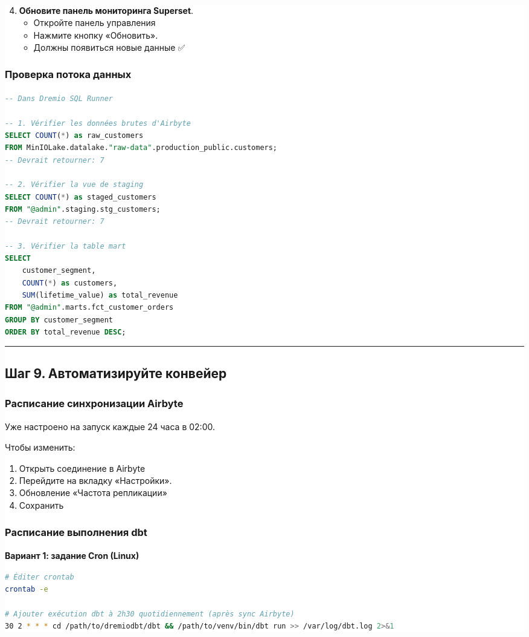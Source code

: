 4. **Обновите панель мониторинга Superset**.
   - Откройте панель управления
   - Нажмите кнопку «Обновить».
   - Должны появиться новые данные ✅

### Проверка потока данных

```sql
-- Dans Dremio SQL Runner

-- 1. Vérifier les données brutes d'Airbyte
SELECT COUNT(*) as raw_customers
FROM MinIOLake.datalake."raw-data".production_public.customers;
-- Devrait retourner: 7

-- 2. Vérifier la vue de staging
SELECT COUNT(*) as staged_customers
FROM "@admin".staging.stg_customers;
-- Devrait retourner: 7

-- 3. Vérifier la table mart
SELECT
    customer_segment,
    COUNT(*) as customers,
    SUM(lifetime_value) as total_revenue
FROM "@admin".marts.fct_customer_orders
GROUP BY customer_segment
ORDER BY total_revenue DESC;
```

---

## Шаг 9. Автоматизируйте конвейер

### Расписание синхронизации Airbyte

Уже настроено на запуск каждые 24 часа в 02:00.

Чтобы изменить:
1. Открыть соединение в Airbyte
2. Перейдите на вкладку «Настройки».
3. Обновление «Частота репликации»
4. Сохранить

### Расписание выполнения dbt

**Вариант 1: задание Cron (Linux)**
```bash
# Éditer crontab
crontab -e

# Ajouter exécution dbt à 2h30 quotidiennement (après sync Airbyte)
30 2 * * * cd /path/to/dremiodbt/dbt && /path/to/venv/bin/dbt run >> /var/log/dbt.log 2>&1
```
